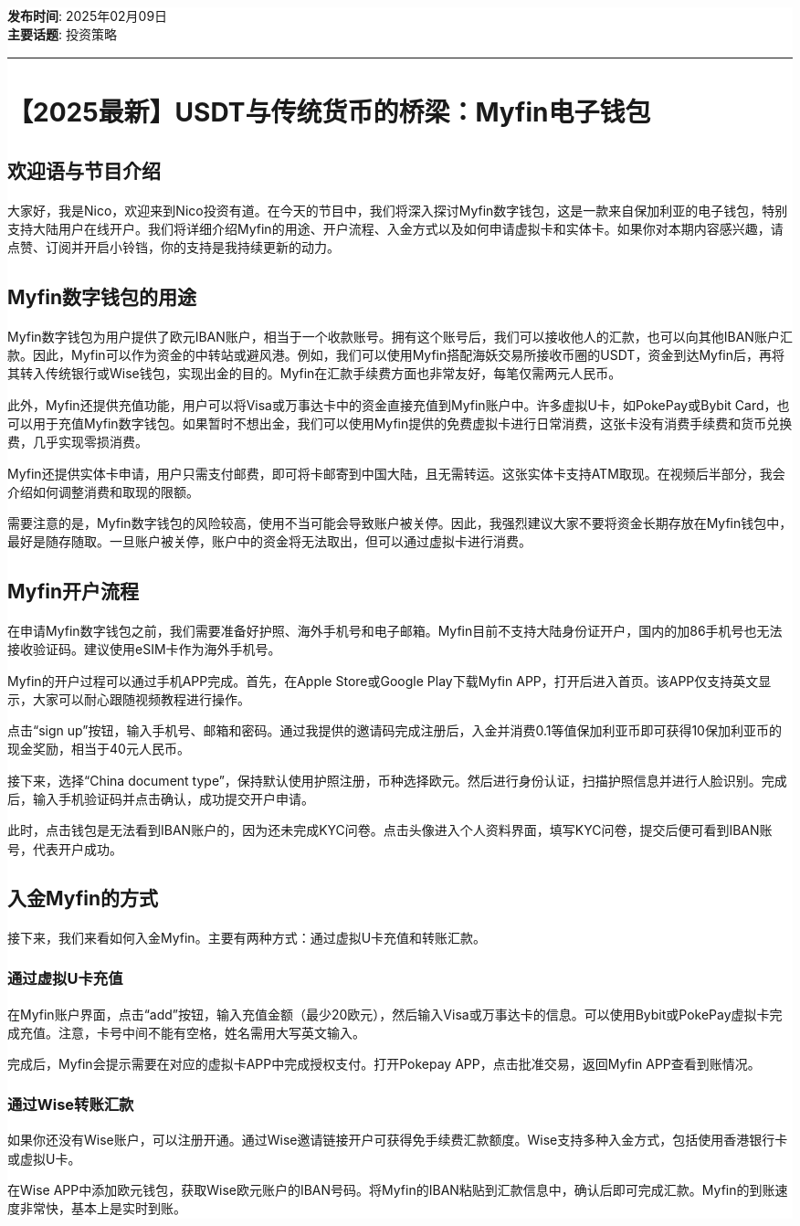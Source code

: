 **发布时间**: 2025年02月09日  
**主要话题**: 投资策略

---

# 【2025最新】USDT与传统货币的桥梁：Myfin电子钱包

## 欢迎语与节目介绍

大家好，我是Nico，欢迎来到Nico投资有道。在今天的节目中，我们将深入探讨Myfin数字钱包，这是一款来自保加利亚的电子钱包，特别支持大陆用户在线开户。我们将详细介绍Myfin的用途、开户流程、入金方式以及如何申请虚拟卡和实体卡。如果你对本期内容感兴趣，请点赞、订阅并开启小铃铛，你的支持是我持续更新的动力。

## Myfin数字钱包的用途

Myfin数字钱包为用户提供了欧元IBAN账户，相当于一个收款账号。拥有这个账号后，我们可以接收他人的汇款，也可以向其他IBAN账户汇款。因此，Myfin可以作为资金的中转站或避风港。例如，我们可以使用Myfin搭配海妖交易所接收币圈的USDT，资金到达Myfin后，再将其转入传统银行或Wise钱包，实现出金的目的。Myfin在汇款手续费方面也非常友好，每笔仅需两元人民币。

此外，Myfin还提供充值功能，用户可以将Visa或万事达卡中的资金直接充值到Myfin账户中。许多虚拟U卡，如PokePay或Bybit Card，也可以用于充值Myfin数字钱包。如果暂时不想出金，我们可以使用Myfin提供的免费虚拟卡进行日常消费，这张卡没有消费手续费和货币兑换费，几乎实现零损消费。

Myfin还提供实体卡申请，用户只需支付邮费，即可将卡邮寄到中国大陆，且无需转运。这张实体卡支持ATM取现。在视频后半部分，我会介绍如何调整消费和取现的限额。

需要注意的是，Myfin数字钱包的风险较高，使用不当可能会导致账户被关停。因此，我强烈建议大家不要将资金长期存放在Myfin钱包中，最好是随存随取。一旦账户被关停，账户中的资金将无法取出，但可以通过虚拟卡进行消费。

## Myfin开户流程

在申请Myfin数字钱包之前，我们需要准备好护照、海外手机号和电子邮箱。Myfin目前不支持大陆身份证开户，国内的加86手机号也无法接收验证码。建议使用eSIM卡作为海外手机号。

Myfin的开户过程可以通过手机APP完成。首先，在Apple Store或Google Play下载Myfin APP，打开后进入首页。该APP仅支持英文显示，大家可以耐心跟随视频教程进行操作。

点击“sign up”按钮，输入手机号、邮箱和密码。通过我提供的邀请码完成注册后，入金并消费0.1等值保加利亚币即可获得10保加利亚币的现金奖励，相当于40元人民币。

接下来，选择“China document type”，保持默认使用护照注册，币种选择欧元。然后进行身份认证，扫描护照信息并进行人脸识别。完成后，输入手机验证码并点击确认，成功提交开户申请。

此时，点击钱包是无法看到IBAN账户的，因为还未完成KYC问卷。点击头像进入个人资料界面，填写KYC问卷，提交后便可看到IBAN账号，代表开户成功。

## 入金Myfin的方式

接下来，我们来看如何入金Myfin。主要有两种方式：通过虚拟U卡充值和转账汇款。

### 通过虚拟U卡充值

在Myfin账户界面，点击“add”按钮，输入充值金额（最少20欧元），然后输入Visa或万事达卡的信息。可以使用Bybit或PokePay虚拟卡完成充值。注意，卡号中间不能有空格，姓名需用大写英文输入。

完成后，Myfin会提示需要在对应的虚拟卡APP中完成授权支付。打开Pokepay APP，点击批准交易，返回Myfin APP查看到账情况。

### 通过Wise转账汇款

如果你还没有Wise账户，可以注册开通。通过Wise邀请链接开户可获得免手续费汇款额度。Wise支持多种入金方式，包括使用香港银行卡或虚拟U卡。

在Wise APP中添加欧元钱包，获取Wise欧元账户的IBAN号码。将Myfin的IBAN粘贴到汇款信息中，确认后即可完成汇款。Myfin的到账速度非常快，基本上是实时到账。
